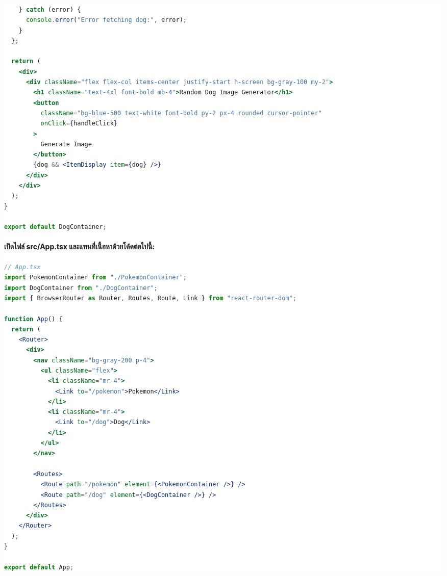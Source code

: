 ```jsx
    } catch (error) {
      console.error("Error fetching dog:", error);
    }
  };

  return (
    <div>
      <div className="flex flex-col items-center justify-start h-screen bg-gray-100 my-2">
        <h1 className="text-4xl font-bold mb-4">Random Dog Image Generator</h1>
        <button
          className="bg-blue-500 text-white font-bold py-2 px-4 rounded cursor-pointer"
          onClick={handleClick}
        >
          Generate Image
        </button>
        {dog && <ItemDisplay item={dog} />}
      </div>
    </div>
  );
}

export default DogContainer;
```

#### เปิดไฟล์ src/App.tsx และแทนที่เนื้อหาด้วยโค้ดต่อไปนี้:


```jsx
// App.tsx
import PokemonContainer from "./PokemonContainer";
import DogContainer from "./DogContainer";
import { BrowserRouter as Router, Routes, Route, Link } from "react-router-dom";

function App() {
  return (
    <Router>
      <div>
        <nav className="bg-gray-200 p-4">
          <ul className="flex">
            <li className="mr-4">
              <Link to="/pokemon">Pokemon</Link>
            </li>
            <li className="mr-4">
              <Link to="/dog">Dog</Link>
            </li>
          </ul>
        </nav>

        <Routes>
          <Route path="/pokemon" element={<PokemonContainer />} />
          <Route path="/dog" element={<DogContainer />} />
        </Routes>
      </div>
    </Router>
  );
}

export default App;
```
